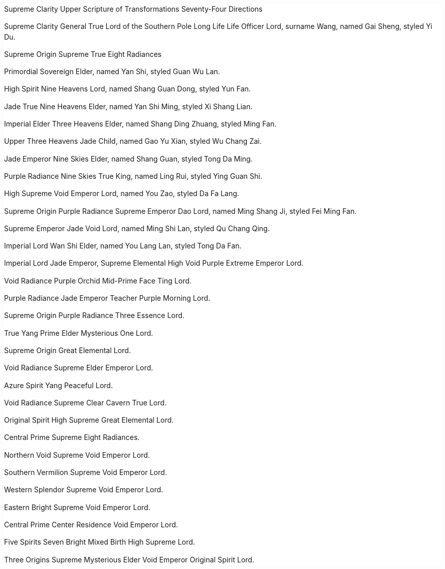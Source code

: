 Supreme Clarity Upper Scripture of Transformations Seventy-Four Directions

Supreme Clarity General True Lord of the Southern Pole Long Life Life Officer Lord, surname Wang, named Gai Sheng, styled Yi Du.

Supreme Origin Supreme True Eight Radiances

Primordial Sovereign Elder, named Yan Shi, styled Guan Wu Lan.

High Spirit Nine Heavens Lord, named Shang Guan Dong, styled Yun Fan.

Jade True Nine Heavens Elder, named Yan Shi Ming, styled Xi Shang Lian.

Imperial Elder Three Heavens Elder, named Shang Ding Zhuang, styled Ming Fan.

Upper Three Heavens Jade Child, named Gao Yu Xian, styled Wu Chang Zai.

Jade Emperor Nine Skies Elder, named Shang Guan, styled Tong Da Ming.

Purple Radiance Nine Skies True King, named Ling Rui, styled Ying Guan Shi.

High Supreme Void Emperor Lord, named You Zao, styled Da Fa Lang.

Supreme Origin Purple Radiance Supreme Emperor Dao Lord, named Ming Shang Ji, styled Fei Ming Fan.

Supreme Emperor Jade Void Lord, named Ming Shi Lan, styled Qu Chang Qing.

Imperial Lord Wan Shi Elder, named You Lang Lan, styled Tong Da Fan.

Imperial Lord Jade Emperor, Supreme Elemental High Void Purple Extreme Emperor Lord.

Void Radiance Purple Orchid Mid-Prime Face Ting Lord.

Purple Radiance Jade Emperor Teacher Purple Morning Lord.

Supreme Origin Purple Radiance Three Essence Lord.

True Yang Prime Elder Mysterious One Lord.

Supreme Origin Great Elemental Lord.

Void Radiance Supreme Elder Emperor Lord.

Azure Spirit Yang Peaceful Lord.

Void Radiance Supreme Clear Cavern True Lord.

Original Spirit High Supreme Great Elemental Lord.

Central Prime Supreme Eight Radiances.

Northern Void Supreme Void Emperor Lord.

Southern Vermilion Supreme Void Emperor Lord.

Western Splendor Supreme Void Emperor Lord.

Eastern Bright Supreme Void Emperor Lord.

Central Prime Center Residence Void Emperor Lord.

Five Spirits Seven Bright Mixed Birth High Supreme Lord.

Three Origins Supreme Mysterious Elder Void Emperor Original Spirit Lord.
